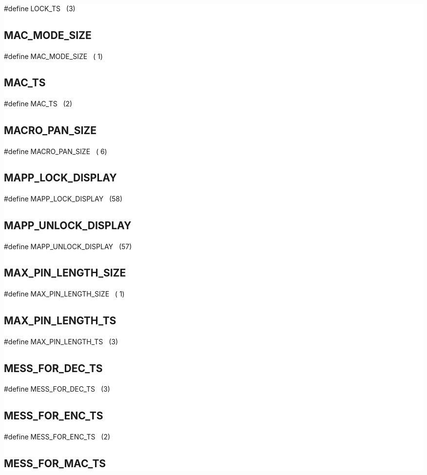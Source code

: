 <p>#define LOCK_TS   (3)</p>

## MAC_MODE_SIZE <a href="#a85d8ed52558cfc1b0b065bad47e506fc" id="a85d8ed52558cfc1b0b065bad47e506fc"></a>

<p>#define MAC_MODE_SIZE   ( 1)</p>

## MAC_TS <a href="#a78266e22d0880f6f786aae9eaa4c8ee0" id="a78266e22d0880f6f786aae9eaa4c8ee0"></a>

<p>#define MAC_TS   (2)</p>

## MACRO_PAN_SIZE <a href="#a70d607f265444a7cc2315da0f3fc3f79" id="a70d607f265444a7cc2315da0f3fc3f79"></a>

<p>#define MACRO_PAN_SIZE   ( 6)</p>

## MAPP_LOCK_DISPLAY <a href="#a7548f70d379ce1b874dfc45f1cad5250" id="a7548f70d379ce1b874dfc45f1cad5250"></a>

<p>#define MAPP_LOCK_DISPLAY   (58)</p>

## MAPP_UNLOCK_DISPLAY <a href="#ac21aaa685d906001819cbf95de268963" id="ac21aaa685d906001819cbf95de268963"></a>

<p>#define MAPP_UNLOCK_DISPLAY   (57)</p>

## MAX_PIN_LENGTH_SIZE <a href="#a49da5c136b592770c37a9ced667bcae0" id="a49da5c136b592770c37a9ced667bcae0"></a>

<p>#define MAX_PIN_LENGTH_SIZE   ( 1)</p>

## MAX_PIN_LENGTH_TS <a href="#a5eb4d9625a8ec4e9650780662b815528" id="a5eb4d9625a8ec4e9650780662b815528"></a>

<p>#define MAX_PIN_LENGTH_TS   (3)</p>

## MESS_FOR_DEC_TS <a href="#ad479833ff2329d5058ae967f53d038b8" id="ad479833ff2329d5058ae967f53d038b8"></a>

<p>#define MESS_FOR_DEC_TS   (3)</p>

## MESS_FOR_ENC_TS <a href="#a53df8a6800f3945cd53aa419b9fb7f61" id="a53df8a6800f3945cd53aa419b9fb7f61"></a>

<p>#define MESS_FOR_ENC_TS   (2)</p>

## MESS_FOR_MAC_TS <a href="#aa4d9afb756f226b05e4b319920139db5" id="aa4d9afb756f226b05e4b319920139db5"></a>
